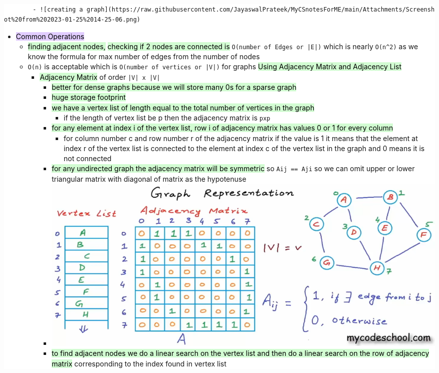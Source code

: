 			- ![creating a graph](https://raw.githubusercontent.com/JayaswalPrateek/MyCSnotesForME/main/Attachments/Screenshot%20from%202023-01-25%2014-25-06.png)
-  <mark style="background: #D2B3FFA6;">Common Operations</mark>
	- <mark style="background: #BBFABBA6;">finding adjacent nodes,</mark> <mark style="background: #BBFABBA6;">checking if 2 nodes are connected is</mark> `O(number of Edges or |E|)` which is nearly `O(n^2)` as we know the formula for max number of edges from the number of nodes
	- `O(n)` is acceptable which is `O(number of vertices or |V|)` for graphs <mark style="background: #BBFABBA6;">Using Adjacency Matrix and Adjacency List</mark>
		- <mark style="background: #BBFABBA6;">Adjacency Matrix</mark> of order `|V| x |V|`
			- <mark style="background: #BBFABBA6;">better for dense graphs because we will store many 0s for a sparse graph</mark>
			- <mark style="background: #BBFABBA6;">huge storage footprint</mark>
			- <mark style="background: #BBFABBA6;">we have a vertex list of length equal to the total number of vertices in the graph</mark>
				- if the length of vertex list be p then the adjacency matrix is `pxp` 
			- <mark style="background: #BBFABBA6;">for any element at index i of the vertex list, row i of adjacency matrix has values 0 or 1 for every column</mark>
				- for column number c and row number r of the adjacency matrix if the value is 1 it means that the element at index r of the vertex list is connected to the element at index c of the vertex list in the graph and 0 means it is not connected
			- <mark style="background: #BBFABBA6;">for any undirected graph the adjacency matrix will be symmetric</mark> so `Aij == Aji` so we can omit upper or lower triangular matrix with diagonal of matrix as the hypotenuse
			-  ![adjacency matrix of a graph](https://raw.githubusercontent.com/JayaswalPrateek/MyCSnotesForME/main/Attachments/Screenshot%20from%202023-01-25%2014-39-31.png)
			- <mark style="background: #BBFABBA6;">to find adjacent nodes we do a linear search on the vertex list and then do a linear search on the row of adjacency matrix</mark> corresponding to the index found in vertex list